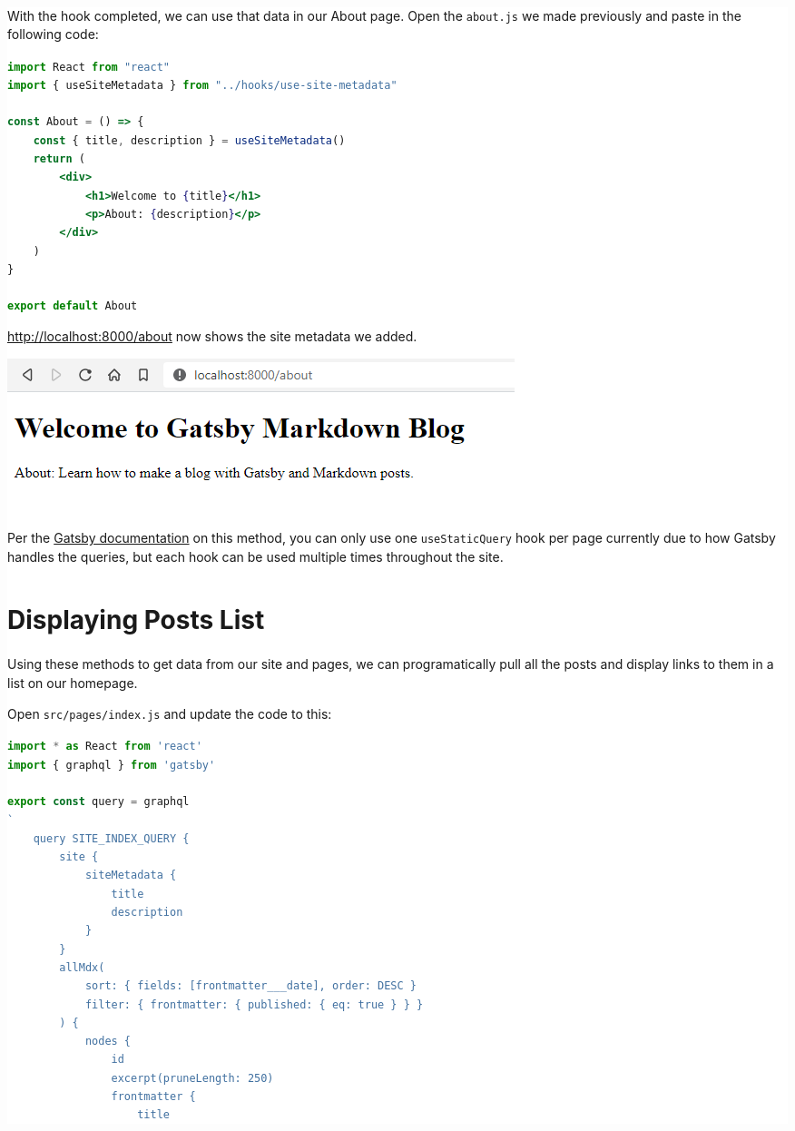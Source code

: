 With the hook completed, we can use that data in our About page. Open the  `about.js`  we made previously and paste in the following code:

```jsx
import React from "react"
import { useSiteMetadata } from "../hooks/use-site-metadata"

const About = () => {
    const { title, description } = useSiteMetadata()
    return (
        <div>
            <h1>Welcome to {title}</h1>
            <p>About: {description}</p>
        </div>
    )
}

export default About
```

[http://localhost:8000/about](http://localhost:8000/about) now shows the site metadata we added.

![About page using useStaticQuery Hook GraphQL query](/screenshots/10.png)

Per the [Gatsby documentation](https://www.gatsbyjs.com/docs/use-static-query/) on this method, you can only use one `useStaticQuery` hook per page currently due to how Gatsby handles the queries, but each hook can be used multiple times throughout the site.

# <a id="displaying-posts-list">Displaying Posts List</a>

Using these methods to get data from our site and pages, we can programatically pull all the posts and display links to them in a list on our homepage.

Open `src/pages/index.js` and update the code to this:

```jsx
import * as React from 'react'
import { graphql } from 'gatsby'

export const query = graphql
`
    query SITE_INDEX_QUERY {
        site {
            siteMetadata {
                title
                description
            }
        }
        allMdx(
            sort: { fields: [frontmatter___date], order: DESC }
            filter: { frontmatter: { published: { eq: true } } }
        ) {
            nodes {
                id
                excerpt(pruneLength: 250)
                frontmatter {
                    title
```